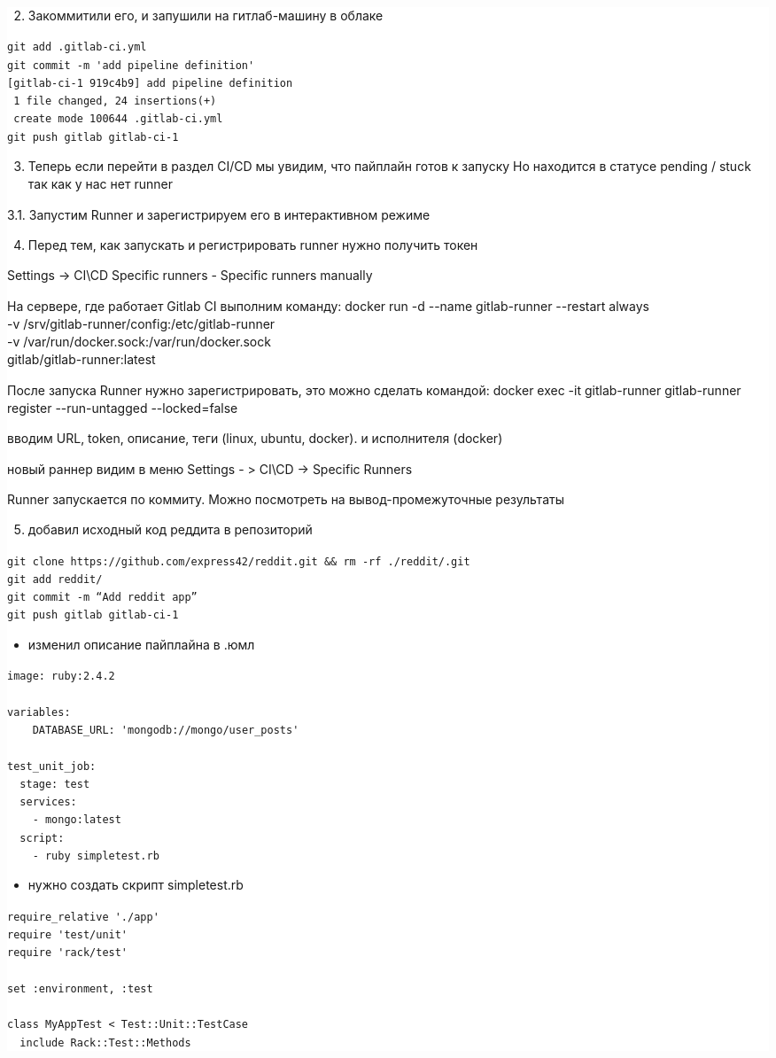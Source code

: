 2. Закоммитили его, и запушили на гитлаб-машину в облаке
````
git add .gitlab-ci.yml 
git commit -m 'add pipeline definition'
[gitlab-ci-1 919c4b9] add pipeline definition
 1 file changed, 24 insertions(+)
 create mode 100644 .gitlab-ci.yml
git push gitlab gitlab-ci-1
````

3. Теперь если перейти в раздел CI/CD мы увидим, что пайплайн готов к
запуску
Но находится в статусе pending / stuck так как у нас нет runner

3.1. Запустим Runner и зарегистрируем его в интерактивном
режиме

4. Перед тем, как запускать и регистрировать runner
нужно получить токен

Settings -> CI\CD Specific runners - Specific runners manually


На сервере, где работает Gitlab CI выполним команду:
docker run -d --name gitlab-runner --restart always \
-v /srv/gitlab-runner/config:/etc/gitlab-runner \
-v /var/run/docker.sock:/var/run/docker.sock \
gitlab/gitlab-runner:latest

После запуска Runner нужно зарегистрировать, это можно сделать командой:
docker exec -it gitlab-runner gitlab-runner register --run-untagged --locked=false

вводим URL, token, описание, теги (linux, ubuntu, docker). и исполнителя (docker)

новый раннер видим в меню Settings - > CI\CD -> Specific Runners

Runner запускается по коммиту. Можно посмотреть на вывод-промежуточные результаты


5. добавил исходный код реддита в репозиторий
````
git clone https://github.com/express42/reddit.git && rm -rf ./reddit/.git
git add reddit/
git commit -m “Add reddit app”
git push gitlab gitlab-ci-1
````
* изменил описание пайплайна в .юмл
````
image: ruby:2.4.2

variables:
    DATABASE_URL: 'mongodb://mongo/user_posts'

test_unit_job:
  stage: test
  services:
    - mongo:latest
  script:
    - ruby simpletest.rb
````
* нужно создать скрипт simpletest.rb
```
require_relative './app'
require 'test/unit'
require 'rack/test'

set :environment, :test

class MyAppTest < Test::Unit::TestCase
  include Rack::Test::Methods
```